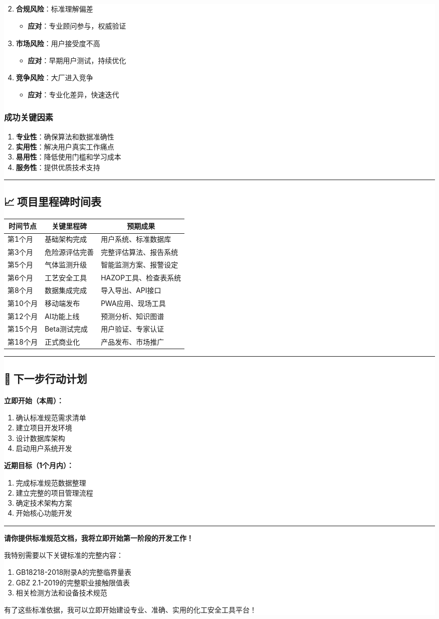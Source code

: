 2. **合规风险**：标准理解偏差
   - **应对**：专业顾问参与，权威验证

3. **市场风险**：用户接受度不高
   - **应对**：早期用户测试，持续优化

4. **竞争风险**：大厂进入竞争
   - **应对**：专业化差异，快速迭代

### 成功关键因素
1. **专业性**：确保算法和数据准确性
2. **实用性**：解决用户真实工作痛点
3. **易用性**：降低使用门槛和学习成本
4. **服务性**：提供优质技术支持

---

## 📈 项目里程碑时间表

| 时间节点 | 关键里程碑 | 预期成果 |
|---------|-----------|---------|
| 第1个月 | 基础架构完成 | 用户系统、标准数据库 |
| 第3个月 | 危险源评估完善 | 完整评估算法、报告系统 |
| 第5个月 | 气体监测升级 | 智能监测方案、报警设定 |
| 第6个月 | 工艺安全工具 | HAZOP工具、检查表系统 |
| 第8个月 | 数据集成完成 | 导入导出、API接口 |
| 第10个月 | 移动端发布 | PWA应用、现场工具 |
| 第12个月 | AI功能上线 | 预测分析、知识图谱 |
| 第15个月 | Beta测试完成 | 用户验证、专家认证 |
| 第18个月 | 正式商业化 | 产品发布、市场推广 |

---

## 🎯 下一步行动计划

**立即开始（本周）：**
1. 确认标准规范需求清单
2. 建立项目开发环境
3. 设计数据库架构
4. 启动用户系统开发

**近期目标（1个月内）：**
1. 完成标准规范数据整理
2. 建立完整的项目管理流程
3. 确定技术架构方案
4. 开始核心功能开发

---

**请你提供标准规范文档，我将立即开始第一阶段的开发工作！**

我特别需要以下关键标准的完整内容：
1. GB18218-2018附录A的完整临界量表
2. GBZ 2.1-2019的完整职业接触限值表
3. 相关检测方法和设备技术规范

有了这些标准依据，我可以立即开始建设专业、准确、实用的化工安全工具平台！
